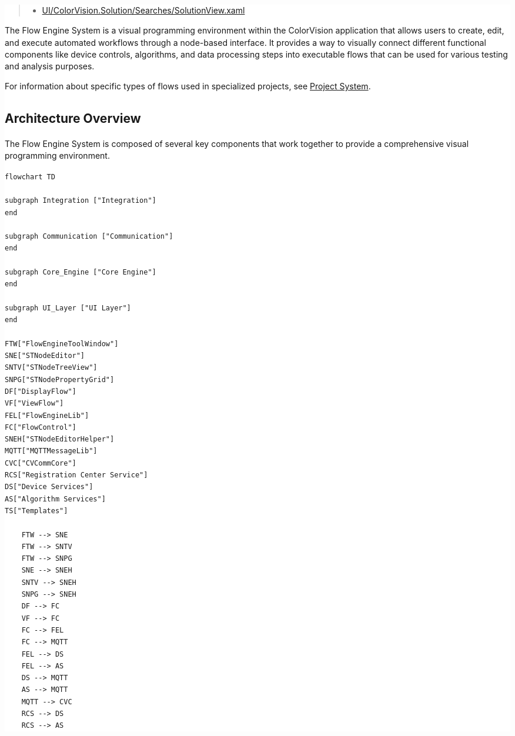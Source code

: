 > * [UI/ColorVision.Solution/Searches/SolutionView.xaml](https://github.com/xincheng213618/scgd_general_wpf/blob/987af5f7/UI/ColorVision.Solution/Searches/SolutionView.xaml)

The Flow Engine System is a visual programming environment within the ColorVision application that allows users to create, edit, and execute automated workflows through a node-based interface. It provides a way to visually connect different functional components like device controls, algorithms, and data processing steps into executable flows that can be used for various testing and analysis purposes.

For information about specific types of flows used in specialized projects, see [Project System](/xincheng213618/scgd_general_wpf/8-project-system).

## Architecture Overview

The Flow Engine System is composed of several key components that work together to provide a comprehensive visual programming environment.

```mermaid
flowchart TD

subgraph Integration ["Integration"]
end

subgraph Communication ["Communication"]
end

subgraph Core_Engine ["Core Engine"]
end

subgraph UI_Layer ["UI Layer"]
end

FTW["FlowEngineToolWindow"]
SNE["STNodeEditor"]
SNTV["STNodeTreeView"]
SNPG["STNodePropertyGrid"]
DF["DisplayFlow"]
VF["ViewFlow"]
FEL["FlowEngineLib"]
FC["FlowControl"]
SNEH["STNodeEditorHelper"]
MQTT["MQTTMessageLib"]
CVC["CVCommCore"]
RCS["Registration Center Service"]
DS["Device Services"]
AS["Algorithm Services"]
TS["Templates"]

    FTW --> SNE
    FTW --> SNTV
    FTW --> SNPG
    SNE --> SNEH
    SNTV --> SNEH
    SNPG --> SNEH
    DF --> FC
    VF --> FC
    FC --> FEL
    FC --> MQTT
    FEL --> DS
    FEL --> AS
    DS --> MQTT
    AS --> MQTT
    MQTT --> CVC
    RCS --> DS
    RCS --> AS
```